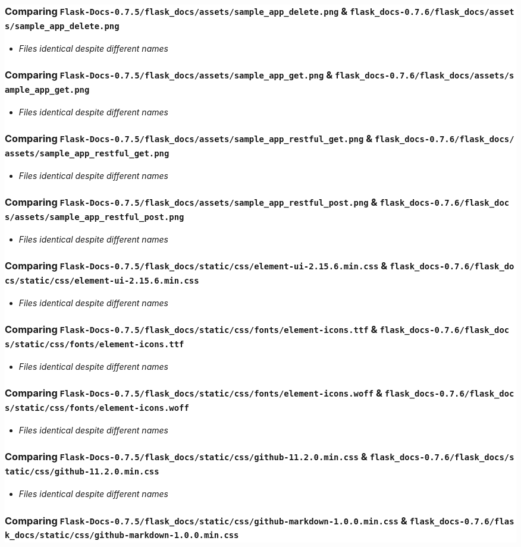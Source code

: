 ### Comparing `Flask-Docs-0.7.5/flask_docs/assets/sample_app_delete.png` & `flask_docs-0.7.6/flask_docs/assets/sample_app_delete.png`

 * *Files identical despite different names*

### Comparing `Flask-Docs-0.7.5/flask_docs/assets/sample_app_get.png` & `flask_docs-0.7.6/flask_docs/assets/sample_app_get.png`

 * *Files identical despite different names*

### Comparing `Flask-Docs-0.7.5/flask_docs/assets/sample_app_restful_get.png` & `flask_docs-0.7.6/flask_docs/assets/sample_app_restful_get.png`

 * *Files identical despite different names*

### Comparing `Flask-Docs-0.7.5/flask_docs/assets/sample_app_restful_post.png` & `flask_docs-0.7.6/flask_docs/assets/sample_app_restful_post.png`

 * *Files identical despite different names*

### Comparing `Flask-Docs-0.7.5/flask_docs/static/css/element-ui-2.15.6.min.css` & `flask_docs-0.7.6/flask_docs/static/css/element-ui-2.15.6.min.css`

 * *Files identical despite different names*

### Comparing `Flask-Docs-0.7.5/flask_docs/static/css/fonts/element-icons.ttf` & `flask_docs-0.7.6/flask_docs/static/css/fonts/element-icons.ttf`

 * *Files identical despite different names*

### Comparing `Flask-Docs-0.7.5/flask_docs/static/css/fonts/element-icons.woff` & `flask_docs-0.7.6/flask_docs/static/css/fonts/element-icons.woff`

 * *Files identical despite different names*

### Comparing `Flask-Docs-0.7.5/flask_docs/static/css/github-11.2.0.min.css` & `flask_docs-0.7.6/flask_docs/static/css/github-11.2.0.min.css`

 * *Files identical despite different names*

### Comparing `Flask-Docs-0.7.5/flask_docs/static/css/github-markdown-1.0.0.min.css` & `flask_docs-0.7.6/flask_docs/static/css/github-markdown-1.0.0.min.css`
